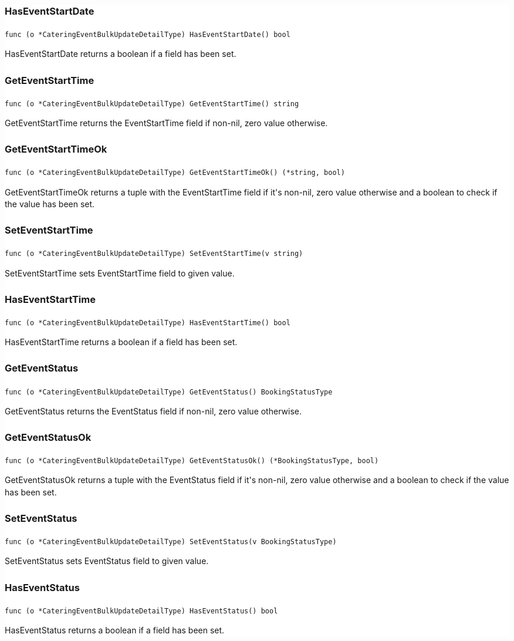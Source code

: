 ### HasEventStartDate

`func (o *CateringEventBulkUpdateDetailType) HasEventStartDate() bool`

HasEventStartDate returns a boolean if a field has been set.

### GetEventStartTime

`func (o *CateringEventBulkUpdateDetailType) GetEventStartTime() string`

GetEventStartTime returns the EventStartTime field if non-nil, zero value otherwise.

### GetEventStartTimeOk

`func (o *CateringEventBulkUpdateDetailType) GetEventStartTimeOk() (*string, bool)`

GetEventStartTimeOk returns a tuple with the EventStartTime field if it's non-nil, zero value otherwise
and a boolean to check if the value has been set.

### SetEventStartTime

`func (o *CateringEventBulkUpdateDetailType) SetEventStartTime(v string)`

SetEventStartTime sets EventStartTime field to given value.

### HasEventStartTime

`func (o *CateringEventBulkUpdateDetailType) HasEventStartTime() bool`

HasEventStartTime returns a boolean if a field has been set.

### GetEventStatus

`func (o *CateringEventBulkUpdateDetailType) GetEventStatus() BookingStatusType`

GetEventStatus returns the EventStatus field if non-nil, zero value otherwise.

### GetEventStatusOk

`func (o *CateringEventBulkUpdateDetailType) GetEventStatusOk() (*BookingStatusType, bool)`

GetEventStatusOk returns a tuple with the EventStatus field if it's non-nil, zero value otherwise
and a boolean to check if the value has been set.

### SetEventStatus

`func (o *CateringEventBulkUpdateDetailType) SetEventStatus(v BookingStatusType)`

SetEventStatus sets EventStatus field to given value.

### HasEventStatus

`func (o *CateringEventBulkUpdateDetailType) HasEventStatus() bool`

HasEventStatus returns a boolean if a field has been set.
